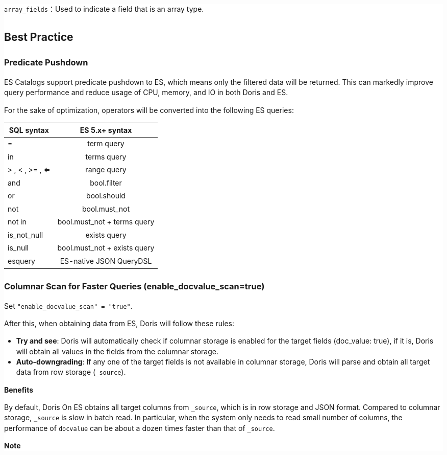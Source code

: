 `array_fields`：Used to indicate a field that is an array type.

</version>

## Best Practice

### Predicate Pushdown

ES Catalogs support predicate pushdown to ES, which means only the filtered data will be returned. This can markedly improve query performance and reduce usage of CPU, memory, and IO in both Doris and ES.

For the sake of optimization, operators will be converted into the following ES queries:

| SQL syntax     |        ES 5.x+ syntax        |
| -------------- | :--------------------------: |
| =              |          term query          |
| in             |         terms query          |
| > , < , >= , ⇐ |         range query          |
| and            |         bool.filter          |
| or             |         bool.should          |
| not            |        bool.must_not         |
| not in         | bool.must_not + terms query  |
| is\_not\_null  |         exists query         |
| is\_null       | bool.must_not + exists query |
| esquery        |   ES-native JSON QueryDSL    |

### Columnar Scan for Faster Queries (enable\_docvalue\_scan=true)

Set  `"enable_docvalue_scan" = "true"`.

After this, when obtaining data from ES, Doris will follow these rules:  

* **Try and see**: Doris will automatically check if columnar storage is enabled for the target fields (doc_value: true), if it is, Doris will obtain all values in the fields from the columnar storage.
* **Auto-downgrading**: If any one of the target fields is not available in columnar storage, Doris will parse and obtain all target data from row storage (`_source`).

**Benefits**

By default, Doris On ES obtains all target columns from `_source`, which is in row storage and JSON format. Compared to columnar storage, `_source` is slow in batch read. In particular, when the system only needs to read small number of columns, the performance of  `docvalue`  can be about a dozen times faster than that of  `_source`.

**Note**
